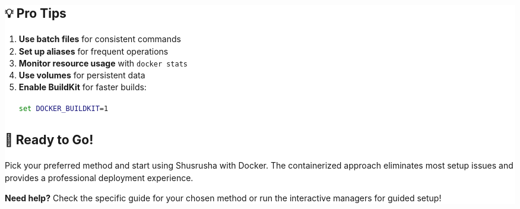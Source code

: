 ## 💡 Pro Tips

1. **Use batch files** for consistent commands
2. **Set up aliases** for frequent operations  
3. **Monitor resource usage** with `docker stats`
4. **Use volumes** for persistent data
5. **Enable BuildKit** for faster builds:
   ```cmd
   set DOCKER_BUILDKIT=1
   ```

## 🎉 Ready to Go!

Pick your preferred method and start using Shusrusha with Docker. The containerized approach eliminates most setup issues and provides a professional deployment experience.

**Need help?** Check the specific guide for your chosen method or run the interactive managers for guided setup!

